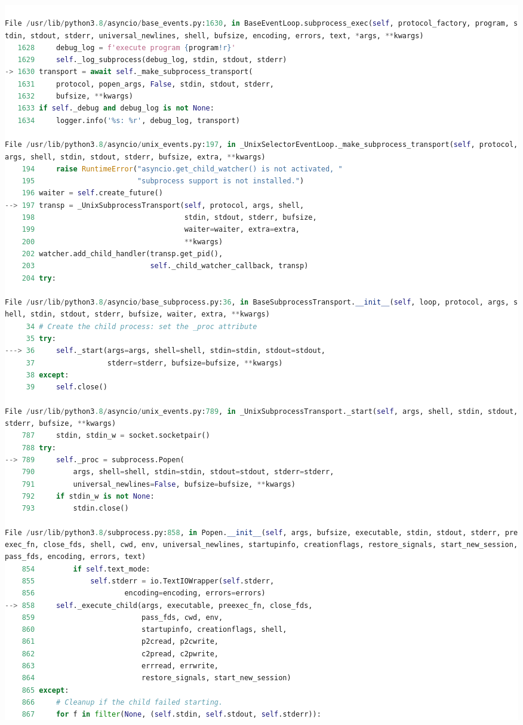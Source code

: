 ```python

File /usr/lib/python3.8/asyncio/base_events.py:1630, in BaseEventLoop.subprocess_exec(self, protocol_factory, program, stdin, stdout, stderr, universal_newlines, shell, bufsize, encoding, errors, text, *args, **kwargs)
   1628     debug_log = f'execute program {program!r}'
   1629     self._log_subprocess(debug_log, stdin, stdout, stderr)
-> 1630 transport = await self._make_subprocess_transport(
   1631     protocol, popen_args, False, stdin, stdout, stderr,
   1632     bufsize, **kwargs)
   1633 if self._debug and debug_log is not None:
   1634     logger.info('%s: %r', debug_log, transport)

File /usr/lib/python3.8/asyncio/unix_events.py:197, in _UnixSelectorEventLoop._make_subprocess_transport(self, protocol, args, shell, stdin, stdout, stderr, bufsize, extra, **kwargs)
    194     raise RuntimeError("asyncio.get_child_watcher() is not activated, "
    195                        "subprocess support is not installed.")
    196 waiter = self.create_future()
--> 197 transp = _UnixSubprocessTransport(self, protocol, args, shell,
    198                                   stdin, stdout, stderr, bufsize,
    199                                   waiter=waiter, extra=extra,
    200                                   **kwargs)
    202 watcher.add_child_handler(transp.get_pid(),
    203                           self._child_watcher_callback, transp)
    204 try:

File /usr/lib/python3.8/asyncio/base_subprocess.py:36, in BaseSubprocessTransport.__init__(self, loop, protocol, args, shell, stdin, stdout, stderr, bufsize, waiter, extra, **kwargs)
     34 # Create the child process: set the _proc attribute
     35 try:
---> 36     self._start(args=args, shell=shell, stdin=stdin, stdout=stdout,
     37                 stderr=stderr, bufsize=bufsize, **kwargs)
     38 except:
     39     self.close()

File /usr/lib/python3.8/asyncio/unix_events.py:789, in _UnixSubprocessTransport._start(self, args, shell, stdin, stdout, stderr, bufsize, **kwargs)
    787     stdin, stdin_w = socket.socketpair()
    788 try:
--> 789     self._proc = subprocess.Popen(
    790         args, shell=shell, stdin=stdin, stdout=stdout, stderr=stderr,
    791         universal_newlines=False, bufsize=bufsize, **kwargs)
    792     if stdin_w is not None:
    793         stdin.close()

File /usr/lib/python3.8/subprocess.py:858, in Popen.__init__(self, args, bufsize, executable, stdin, stdout, stderr, preexec_fn, close_fds, shell, cwd, env, universal_newlines, startupinfo, creationflags, restore_signals, start_new_session, pass_fds, encoding, errors, text)
    854         if self.text_mode:
    855             self.stderr = io.TextIOWrapper(self.stderr,
    856                     encoding=encoding, errors=errors)
--> 858     self._execute_child(args, executable, preexec_fn, close_fds,
    859                         pass_fds, cwd, env,
    860                         startupinfo, creationflags, shell,
    861                         p2cread, p2cwrite,
    862                         c2pread, c2pwrite,
    863                         errread, errwrite,
    864                         restore_signals, start_new_session)
    865 except:
    866     # Cleanup if the child failed starting.
    867     for f in filter(None, (self.stdin, self.stdout, self.stderr)):

```